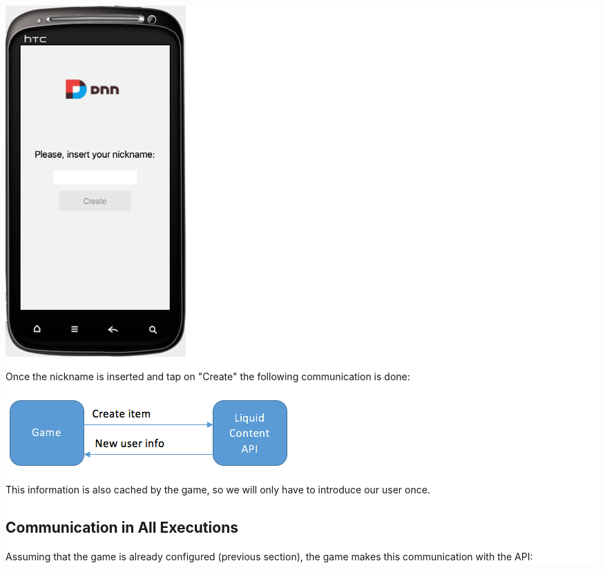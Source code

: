 ![8 game image](images/8-game-image.png)

Once the nickname is inserted and tap on &quot;Create&quot; the following communication is done:

![9 diagram](images/9-diagram.png)

This information is also cached by the game, so we will only have to introduce our user once.

## Communication in All Executions

Assuming that the game is already configured (previous section), the game makes this communication with the API:
